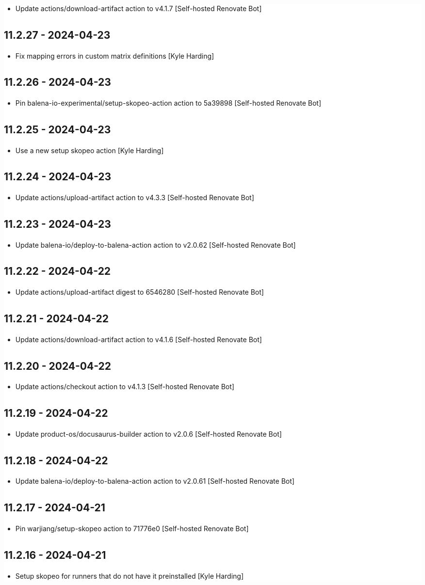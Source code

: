* Update actions/download-artifact action to v4.1.7 [Self-hosted Renovate Bot]

## 11.2.27 - 2024-04-23

* Fix mapping errors in custom matrix definitions [Kyle Harding]

## 11.2.26 - 2024-04-23

* Pin balena-io-experimental/setup-skopeo-action action to 5a39898 [Self-hosted Renovate Bot]

## 11.2.25 - 2024-04-23

* Use a new setup skopeo action [Kyle Harding]

## 11.2.24 - 2024-04-23

* Update actions/upload-artifact action to v4.3.3 [Self-hosted Renovate Bot]

## 11.2.23 - 2024-04-23

* Update balena-io/deploy-to-balena-action action to v2.0.62 [Self-hosted Renovate Bot]

## 11.2.22 - 2024-04-22

* Update actions/upload-artifact digest to 6546280 [Self-hosted Renovate Bot]

## 11.2.21 - 2024-04-22

* Update actions/download-artifact action to v4.1.6 [Self-hosted Renovate Bot]

## 11.2.20 - 2024-04-22

* Update actions/checkout action to v4.1.3 [Self-hosted Renovate Bot]

## 11.2.19 - 2024-04-22

* Update product-os/docusaurus-builder action to v2.0.6 [Self-hosted Renovate Bot]

## 11.2.18 - 2024-04-22

* Update balena-io/deploy-to-balena-action action to v2.0.61 [Self-hosted Renovate Bot]

## 11.2.17 - 2024-04-21

* Pin warjiang/setup-skopeo action to 71776e0 [Self-hosted Renovate Bot]

## 11.2.16 - 2024-04-21

* Setup skopeo for runners that do not have it preinstalled [Kyle Harding]
